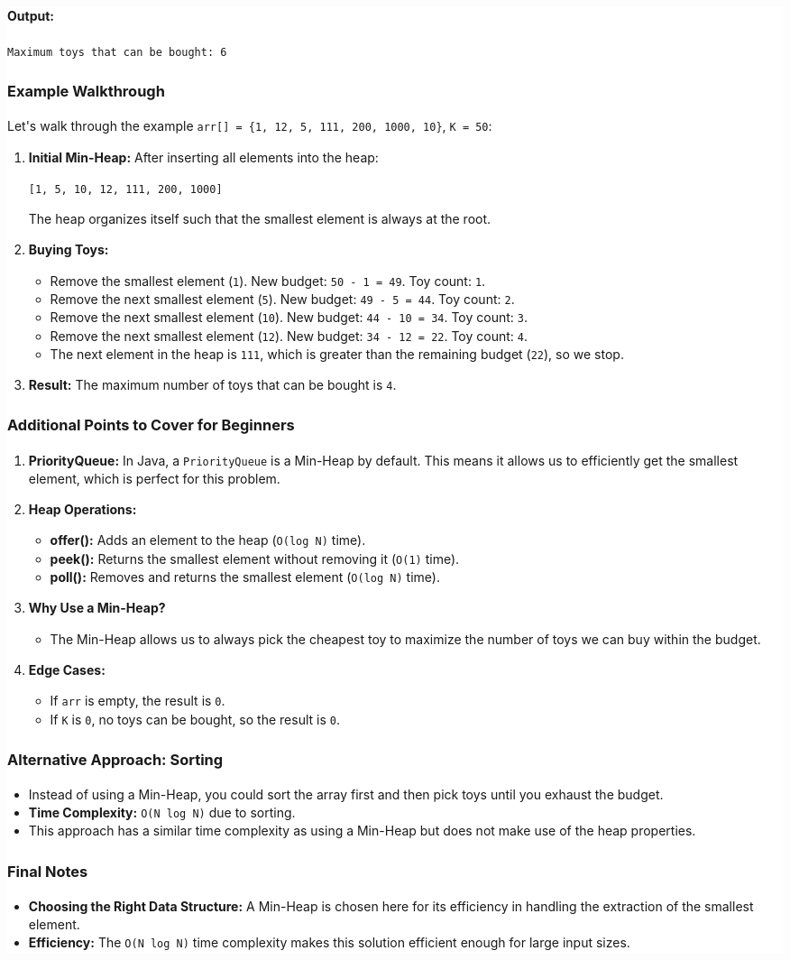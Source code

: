 #### **Output:**
```
Maximum toys that can be bought: 6
```

### **Example Walkthrough**
Let's walk through the example `arr[] = {1, 12, 5, 111, 200, 1000, 10}`, `K = 50`:

1. **Initial Min-Heap:** After inserting all elements into the heap:
   ```
   [1, 5, 10, 12, 111, 200, 1000]
   ```
   The heap organizes itself such that the smallest element is always at the root.

2. **Buying Toys:**
   - Remove the smallest element (`1`). New budget: `50 - 1 = 49`. Toy count: `1`.
   - Remove the next smallest element (`5`). New budget: `49 - 5 = 44`. Toy count: `2`.
   - Remove the next smallest element (`10`). New budget: `44 - 10 = 34`. Toy count: `3`.
   - Remove the next smallest element (`12`). New budget: `34 - 12 = 22`. Toy count: `4`.
   - The next element in the heap is `111`, which is greater than the remaining budget (`22`), so we stop.

3. **Result:** The maximum number of toys that can be bought is `4`.

### **Additional Points to Cover for Beginners**
1. **PriorityQueue:** In Java, a `PriorityQueue` is a Min-Heap by default. This means it allows us to efficiently get the smallest element, which is perfect for this problem.

2. **Heap Operations:** 
   - **offer():** Adds an element to the heap (`O(log N)` time).
   - **peek():** Returns the smallest element without removing it (`O(1)` time).
   - **poll():** Removes and returns the smallest element (`O(log N)` time).

3. **Why Use a Min-Heap?** 
   - The Min-Heap allows us to always pick the cheapest toy to maximize the number of toys we can buy within the budget.

4. **Edge Cases:**
   - If `arr` is empty, the result is `0`.
   - If `K` is `0`, no toys can be bought, so the result is `0`.

### **Alternative Approach: Sorting**
- Instead of using a Min-Heap, you could sort the array first and then pick toys until you exhaust the budget.
- **Time Complexity:** `O(N log N)` due to sorting.
- This approach has a similar time complexity as using a Min-Heap but does not make use of the heap properties.

### **Final Notes**
- **Choosing the Right Data Structure:** A Min-Heap is chosen here for its efficiency in handling the extraction of the smallest element.
- **Efficiency:** The `O(N log N)` time complexity makes this solution efficient enough for large input sizes.
